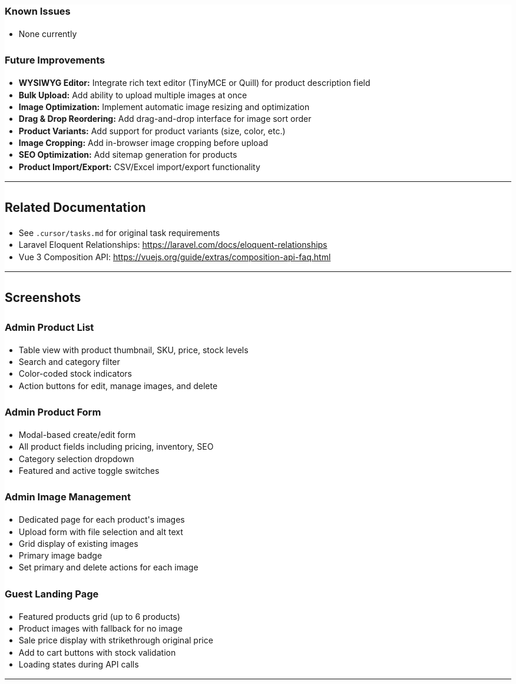 ### Known Issues
- None currently

### Future Improvements
- **WYSIWYG Editor:** Integrate rich text editor (TinyMCE or Quill) for product description field
- **Bulk Upload:** Add ability to upload multiple images at once
- **Image Optimization:** Implement automatic image resizing and optimization
- **Drag & Drop Reordering:** Add drag-and-drop interface for image sort order
- **Product Variants:** Add support for product variants (size, color, etc.)
- **Image Cropping:** Add in-browser image cropping before upload
- **SEO Optimization:** Add sitemap generation for products
- **Product Import/Export:** CSV/Excel import/export functionality

---

## Related Documentation
- See `.cursor/tasks.md` for original task requirements
- Laravel Eloquent Relationships: https://laravel.com/docs/eloquent-relationships
- Vue 3 Composition API: https://vuejs.org/guide/extras/composition-api-faq.html

---

## Screenshots

### Admin Product List
- Table view with product thumbnail, SKU, price, stock levels
- Search and category filter
- Color-coded stock indicators
- Action buttons for edit, manage images, and delete

### Admin Product Form
- Modal-based create/edit form
- All product fields including pricing, inventory, SEO
- Category selection dropdown
- Featured and active toggle switches

### Admin Image Management
- Dedicated page for each product's images
- Upload form with file selection and alt text
- Grid display of existing images
- Primary image badge
- Set primary and delete actions for each image

### Guest Landing Page
- Featured products grid (up to 6 products)
- Product images with fallback for no image
- Sale price display with strikethrough original price
- Add to cart buttons with stock validation
- Loading states during API calls

---
